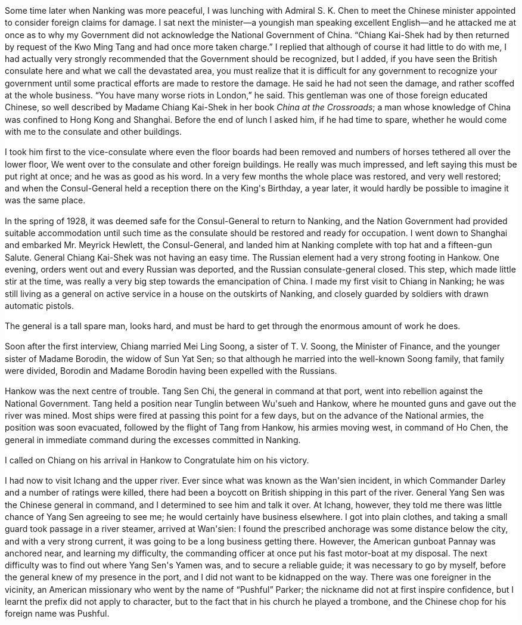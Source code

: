 Some time later when Nanking was more peaceful, I was lunching with Admiral S. K. Chen to meet the Chinese minister appointed to consider foreign claims for damage. I sat next the minister—a youngish man speaking excellent English—and he attacked me at once as to why my Government did not acknowledge the National Government of China. “Chiang Kai-Shek had by then returned by request of the Kwo Ming Tang and had once more taken charge.” I replied that although of course it had little to do with me, I had actually very strongly recommended that the Government should be recognized, but I added, if you have seen the British consulate here and what we call the devastated area, you must realize that it is difficult for any government to recognize your government until some practical efforts are made to restore the damage. He said he had not seen the damage, and rather scoffed at the whole business. “You have many worse riots in London,” he said. This gentleman was one of those foreign educated Chinese, so well described by Madame Chiang Kai-Shek in her book *China at the Crossroads*; a man whose knowledge of China was confined to Hong Kong and Shanghai. Before the end of lunch I asked him, if he had time to spare, whether he would come with me to the consulate and other buildings.

I took him first to the vice-consulate where even the floor boards had been removed and numbers of horses tethered all over the lower floor, We went over to the consulate and other foreign buildings. He really was much impressed, and left saying this must be put right at once; and he was as good as his word. In a very few months the whole place was restored, and very well restored; and when the Consul-General held a reception there on the King's Birthday, a year later, it would hardly be possible to imagine it was the same place.

In the spring of 1928, it was deemed safe for the Consul-General to return to Nanking, and the Nation Government had provided suitable accommodation until such time as the consulate should be restored and ready for occupation. I went down to Shanghai and embarked Mr. Meyrick Hewlett, the Consul-General, and landed him at Nanking complete with top hat and a fifteen-gun Salute. General Chiang Kai-Shek was not having an easy time. The Russian element had a very strong footing in Hankow. One evening, orders went out and every Russian was deported, and the Russian consulate-general closed. This step, which made little stir at the time, was really a very big step towards the emancipation of China. I made my first visit to Chiang in Nanking; he was still living as a general on active service in a house on the outskirts of Nanking, and closely guarded by soldiers with drawn automatic pistols.

The general is a tall spare man, looks hard, and must be hard to get through the enormous amount of work he does.

Soon after the first interview, Chiang married Mei Ling Soong, a sister of T. V. Soong, the Minister of Finance, and the younger sister of Madame Borodin, the widow of Sun Yat Sen; so that although he married into the well-known Soong family, that family were divided, Borodin and Madame Borodin having been expelled with the Russians.

Hankow was the next centre of trouble. Tang Sen Chi, the general in command at that port, went into rebellion against the National Government. Tang held a position near Tunglin between Wu'sueh and Hankow, where he mounted guns and gave out the river was mined. Most ships were fired at passing this point for a few days, but on the advance of the National armies, the position was soon evacuated, followed by the flight of Tang from Hankow, his armies moving west, in command of Ho Chen, the general in immediate command during the excesses committed in Nanking.

I called on Chiang on his arrival in Hankow to Congratulate him on his victory.

I had now to visit Ichang and the upper river. Ever since what was known as the Wan'sien incident, in which Commander Darley and a number of ratings were killed, there had been a boycott on British shipping in this part of the river. General Yang Sen was the Chinese general in command, and I determined to see him and talk it over. At Ichang, however, they told me there was little chance of Yang Sen agreeing to see me; he would certainly have business elsewhere. I got into plain clothes, and taking a small guard took passage in a river steamer, arrived at Wan'sien: I found the prescribed anchorage was some distance below the city, and with a very strong current, it was going to be a long business getting there. However, the American gunboat Pannay was anchored near, and learning my difficulty, the commanding officer at once put his fast motor-boat at my disposal. The next difficulty was to find out where Yang Sen's Yamen was, and to secure a reliable guide; it was necessary to go by myself, before the general knew of my presence in the port, and I did not want to be kidnapped on the way. There was one foreigner in the vicinity, an American missionary who went by the name of “Pushful” Parker; the nickname did not at first inspire confidence, but I learnt the prefix did not apply to character, but to the fact that in his church he played a trombone, and the Chinese chop for his foreign name was Pushful.

